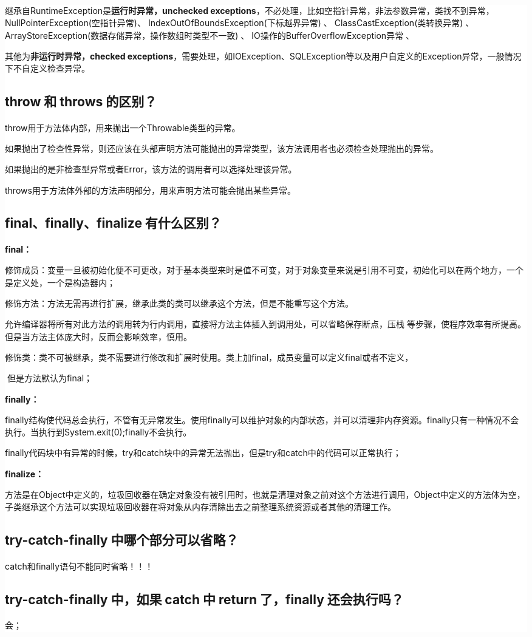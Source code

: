 继承自RuntimeException是**运行时异常，unchecked  exceptions**，不必处理，比如空指针异常，非法参数异常，类找不到异常，NullPointerException(空指针异常)、 
IndexOutOfBoundsException(下标越界异常) 、
ClassCastException(类转换异常) 、
ArrayStoreException(数据存储异常，操作数组时类型不一致) 、
IO操作的BufferOverflowException异常 、

其他为**非运行时异常，checked   exceptions**，需要处理，如IOException、SQLException等以及用户自定义的Exception异常，一般情况下不自定义检查异常。

## throw 和 throws 的区别？

throw用于方法体内部，用来抛出一个Throwable类型的异常。

​	如果抛出了检查性异常，则还应该在头部声明方法可能抛出的异常类型，该方法调用者也必须检查处理抛出的异常。

​	如果抛出的是非检查型异常或者Error，该方法的调用者可以选择处理该异常。

throws用于方法体外部的方法声明部分，用来声明方法可能会抛出某些异常。



## final、finally、finalize 有什么区别？

**final：**

​	修饰成员：变量一旦被初始化便不可更改，对于基本类型来时是值不可变，对于对象变量来说是引用不可变，初始化可以在两个地方，一个是定义处，一个是构造器内；

​	修饰方法：方法无需再进行扩展，继承此类的类可以继承这个方法，但是不能重写这个方法。

​		允许编译器将所有对此方法的调用转为行内调用，直接将方法主体插入到调用处，可以省略保存断点，压栈		等步骤，使程序效率有所提高。但是当方法主体庞大时，反而会影响效率，慎用。

​	修饰类：类不可被继承，类不需要进行修改和扩展时使用。类上加final，成员变量可以定义final或者不定义，

​	但是方法默认为final；

**finally：**

​	finally结构使代码总会执行，不管有无异常发生。使用finally可以维护对象的内部状态，并可以清理非内存资源。finally只有一种情况不会执行。当执行到System.exit(0);finally不会执行。

​	finally代码块中有异常的时候，try和catch块中的异常无法抛出，但是try和catch中的代码可以正常执行；

**finalize：**

​	方法是在Object中定义的，垃圾回收器在确定对象没有被引用时，也就是清理对象之前对这个方法进行调用，Object中定义的方法体为空，子类继承这个方法可以实现垃圾回收器在将对象从内存清除出去之前整理系统资源或者其他的清理工作。



## try-catch-finally 中哪个部分可以省略？

catch和finally语句不能同时省略！！！ 



## try-catch-finally 中，如果 catch 中 return 了，finally 还会执行吗？

会；
